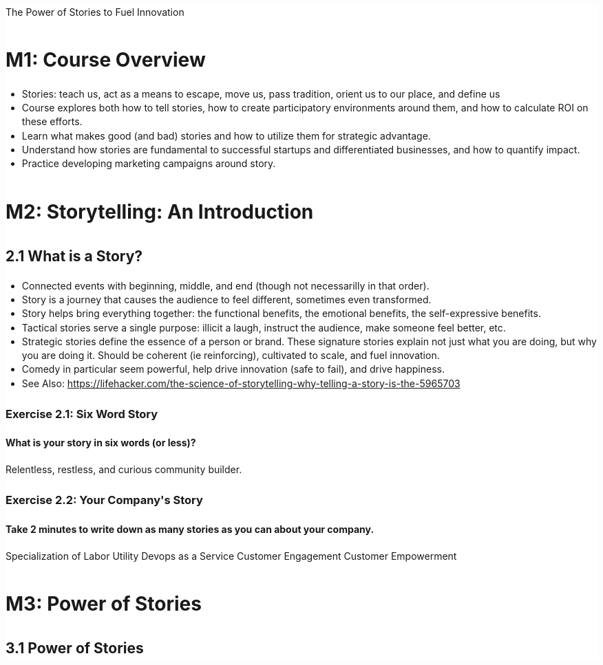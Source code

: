 The Power of Stories to Fuel Innovation

# M1: Course Overview

* Stories: teach us, act as a means to escape, move us, pass tradition, orient us to our place, and define us
* Course explores both how to tell stories, how to create participatory environments around them, and how to calculate ROI on these efforts.
* Learn what makes good (and bad) stories and how to utilize them for strategic advantage.
* Understand how stories are fundamental to successful startups and differentiated businesses, and how to quantify impact.
* Practice developing marketing campaigns around story.

# M2: Storytelling: An Introduction

## 2.1 What is a Story?

* Connected events with beginning, middle, and end (though not necessarilly in that order).
* Story is a journey that causes the audience to feel different, sometimes even transformed.
* Story helps bring everything together: the functional benefits, the emotional benefits, the self-expressive benefits.
* Tactical stories serve a single purpose: illicit a laugh, instruct the audience, make someone feel better, etc.
* Strategic stories define the essence of a person or brand. These signature stories explain not just what you are doing, but why you are doing it. Should be coherent (ie reinforcing), cultivated to scale, and fuel innovation.
* Comedy in particular seem powerful, help drive innovation (safe to fail), and drive happiness.
* See Also: https://lifehacker.com/the-science-of-storytelling-why-telling-a-story-is-the-5965703

### Exercise 2.1: Six Word Story

#### What is your story in six words (or less)?

Relentless, restless, and curious community builder.

### Exercise 2.2: Your Company's Story

#### Take 2 minutes to write down as many stories as you can about your company.

Specialization of Labor
Utility
Devops as a Service
Customer Engagement
Customer Empowerment

# M3: Power of Stories

## 3.1 Power of Stories
